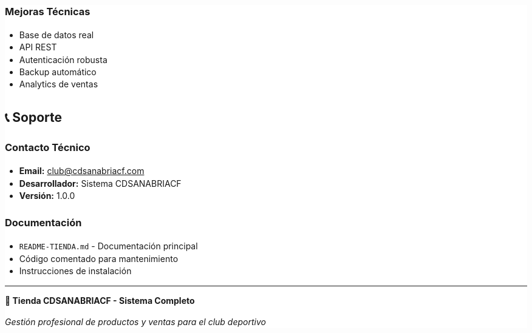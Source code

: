 ### **Mejoras Técnicas**
- Base de datos real
- API REST
- Autenticación robusta
- Backup automático
- Analytics de ventas

## 📞 Soporte

### **Contacto Técnico**
- **Email:** club@cdsanabriacf.com
- **Desarrollador:** Sistema CDSANABRIACF
- **Versión:** 1.0.0

### **Documentación**
- `README-TIENDA.md` - Documentación principal
- Código comentado para mantenimiento
- Instrucciones de instalación

---

**🏪 Tienda CDSANABRIACF - Sistema Completo**

*Gestión profesional de productos y ventas para el club deportivo*
